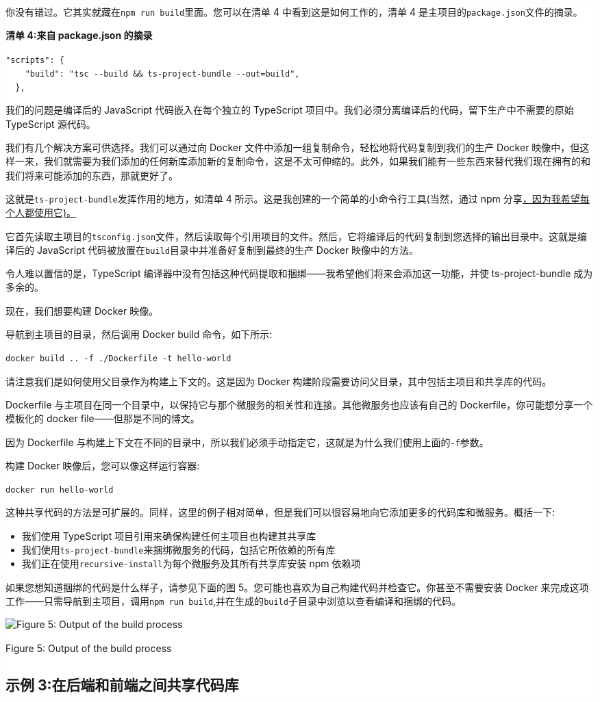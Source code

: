 你没有错过。它其实就藏在`npm run build`里面。您可以在清单 4 中看到这是如何工作的，清单 4 是主项目的`package.json`文件的摘录。

**清单 4:来自 package.json 的摘录**

```
"scripts": {
    "build": "tsc --build && ts-project-bundle --out=build",
  },

```

我们的问题是编译后的 JavaScript 代码嵌入在每个独立的 TypeScript 项目中。我们必须分离编译后的代码，留下生产中不需要的原始 TypeScript 源代码。

我们有几个解决方案可供选择。我们可以通过向 Docker 文件中添加一组复制命令，轻松地将代码复制到我们的生产 Docker 映像中，但这样一来，我们就需要为我们添加的任何新库添加新的复制命令，这是不太可伸缩的。此外，如果我们能有一些东西来替代我们现在拥有的和我们将来可能添加的东西，那就更好了。

这就是`ts-project-bundle`发挥作用的地方，如清单 4 所示。这是我创建的一个简单的小命令行工具(当然，通过 npm 分享[，因为我希望每个人都使用它)。](https://www.npmjs.com/package/ts-project-bundle)

它首先读取主项目的`tsconfig.json`文件，然后读取每个引用项目的文件。然后，它将编译后的代码复制到您选择的输出目录中。这就是编译后的 JavaScript 代码被放置在`build`目录中并准备好复制到最终的生产 Docker 映像中的方法。

令人难以置信的是，TypeScript 编译器中没有包括这种代码提取和捆绑——我希望他们将来会添加这一功能，并使 ts-project-bundle 成为多余的。

现在，我们想要构建 Docker 映像。

导航到主项目的目录，然后调用 Docker build 命令，如下所示:

```
docker build .. -f ./Dockerfile -t hello-world
```

请注意我们是如何使用父目录作为构建上下文的。这是因为 Docker 构建阶段需要访问父目录，其中包括主项目和共享库的代码。

Dockerfile 与主项目在同一个目录中，以保持它与那个微服务的相关性和连接。其他微服务也应该有自己的 Dockerfile，你可能想分享一个模板化的 docker file——但那是不同的博文。

因为 Dockerfile 与构建上下文在不同的目录中，所以我们必须手动指定它，这就是为什么我们使用上面的`-f`参数。

构建 Docker 映像后，您可以像这样运行容器:

```
docker run hello-world
```

这种共享代码的方法是可扩展的。同样，这里的例子相对简单，但是我们可以很容易地向它添加更多的代码库和微服务。概括一下:

*   我们使用 TypeScript 项目引用来确保构建任何主项目也构建其共享库
*   我们使用`ts-project-bundle`来捆绑微服务的代码，包括它所依赖的所有库
*   我们正在使用`recursive-install`为每个微服务及其所有共享库安装 npm 依赖项

如果您想知道捆绑的代码是什么样子，请参见下面的图 5。您可能也喜欢为自己构建代码并检查它。你甚至不需要安装 Docker 来完成这项工作——只需导航到主项目，调用`npm run build`,并在生成的`build`子目录中浏览以查看编译和捆绑的代码。

![Figure 5: Output of the build process](img/45c36345dea445306cb57b0be1ccc943.png)

Figure 5: Output of the build process

## 示例 3:在后端和前端之间共享代码库
